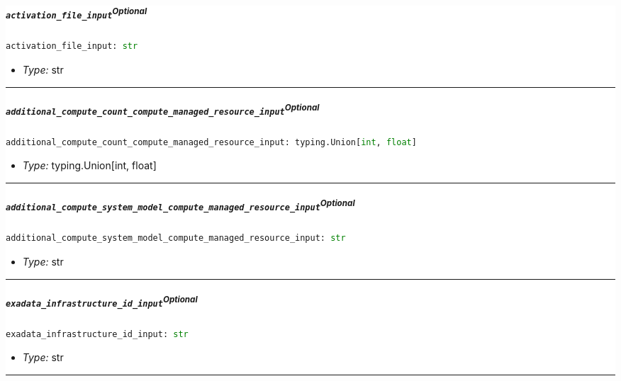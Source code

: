 
##### `activation_file_input`<sup>Optional</sup> <a name="activation_file_input" id="rhizo-co-terraform-provider-oci.databaseExadataInfrastructureCompute.DatabaseExadataInfrastructureCompute.property.activationFileInput"></a>

```python
activation_file_input: str
```

- *Type:* str

---

##### `additional_compute_count_compute_managed_resource_input`<sup>Optional</sup> <a name="additional_compute_count_compute_managed_resource_input" id="rhizo-co-terraform-provider-oci.databaseExadataInfrastructureCompute.DatabaseExadataInfrastructureCompute.property.additionalComputeCountComputeManagedResourceInput"></a>

```python
additional_compute_count_compute_managed_resource_input: typing.Union[int, float]
```

- *Type:* typing.Union[int, float]

---

##### `additional_compute_system_model_compute_managed_resource_input`<sup>Optional</sup> <a name="additional_compute_system_model_compute_managed_resource_input" id="rhizo-co-terraform-provider-oci.databaseExadataInfrastructureCompute.DatabaseExadataInfrastructureCompute.property.additionalComputeSystemModelComputeManagedResourceInput"></a>

```python
additional_compute_system_model_compute_managed_resource_input: str
```

- *Type:* str

---

##### `exadata_infrastructure_id_input`<sup>Optional</sup> <a name="exadata_infrastructure_id_input" id="rhizo-co-terraform-provider-oci.databaseExadataInfrastructureCompute.DatabaseExadataInfrastructureCompute.property.exadataInfrastructureIdInput"></a>

```python
exadata_infrastructure_id_input: str
```

- *Type:* str

---
